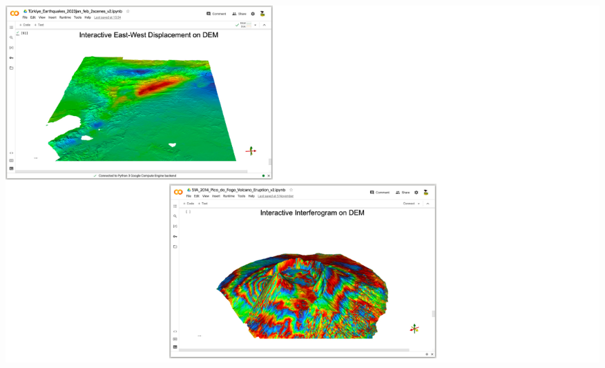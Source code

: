   <img src="assets/turkie_2023b.jpg" width="45%" alt="Türkiye Earthquake Results" />
</div>

<div align="center">
  <img src="assets/pico_2014a.jpg" width="45%" alt="Pico do Fogo Volcano" />